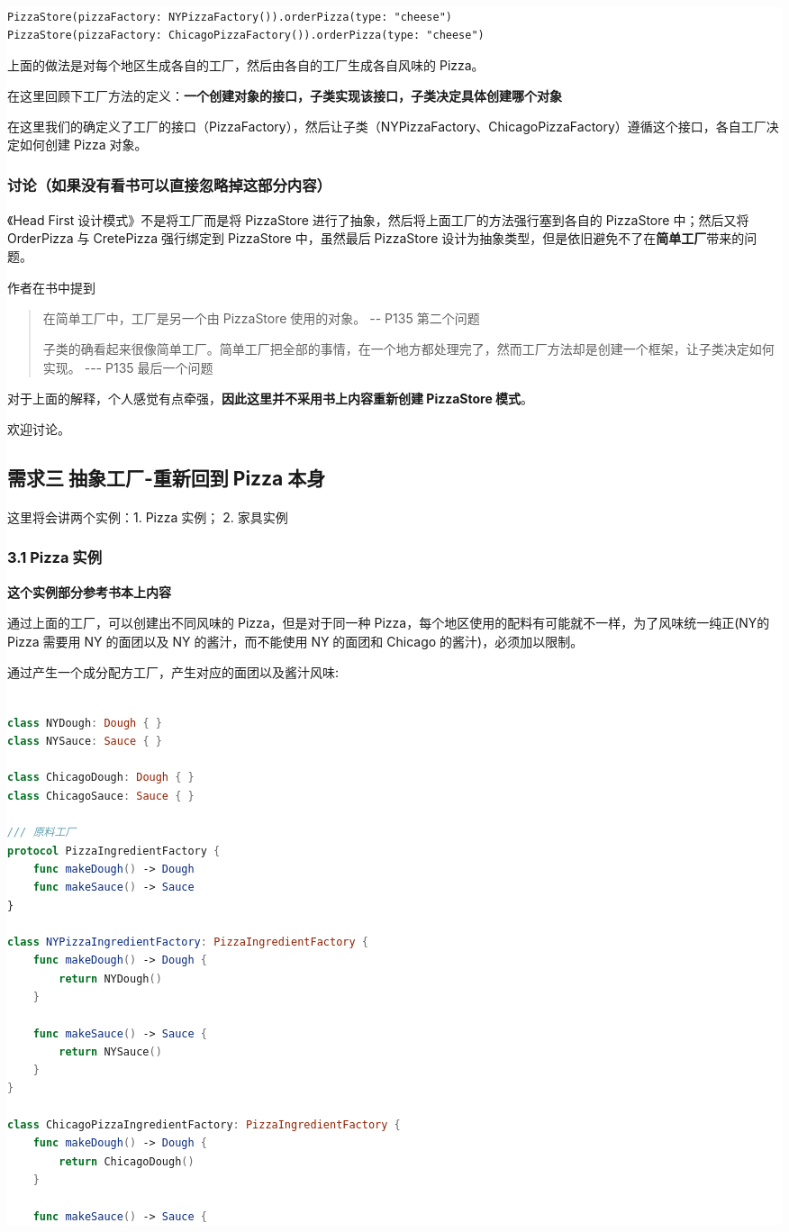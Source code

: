 ```
PizzaStore(pizzaFactory: NYPizzaFactory()).orderPizza(type: "cheese")
PizzaStore(pizzaFactory: ChicagoPizzaFactory()).orderPizza(type: "cheese")
```
上面的做法是对每个地区生成各自的工厂，然后由各自的工厂生成各自风味的 Pizza。 

在这里回顾下工厂方法的定义：**一个创建对象的接口，子类实现该接口，子类决定具体创建哪个对象**

在这里我们的确定义了工厂的接口（PizzaFactory），然后让子类（NYPizzaFactory、ChicagoPizzaFactory）遵循这个接口，各自工厂决定如何创建 Pizza 对象。

### 讨论（如果没有看书可以直接忽略掉这部分内容）
《Head First 设计模式》不是将工厂而是将 PizzaStore 进行了抽象，然后将上面工厂的方法强行塞到各自的 PizzaStore 中；然后又将 OrderPizza 与 CretePizza 强行绑定到 PizzaStore 中，虽然最后 PizzaStore 设计为抽象类型，但是依旧避免不了在**简单工厂**带来的问题。

作者在书中提到

> 在简单工厂中，工厂是另一个由 PizzaStore 使用的对象。 -- P135 第二个问题
> 
> 子类的确看起来很像简单工厂。简单工厂把全部的事情，在一个地方都处理完了，然而工厂方法却是创建一个框架，让子类决定如何实现。  --- P135 最后一个问题

对于上面的解释，个人感觉有点牵强，**因此这里并不采用书上内容重新创建 PizzaStore 模式**。

欢迎讨论。


## 需求三 抽象工厂-重新回到 Pizza 本身

这里将会讲两个实例：1. Pizza 实例； 2. 家具实例

### 3.1 Pizza 实例

**这个实例部分参考书本上内容**

通过上面的工厂，可以创建出不同风味的 Pizza，但是对于同一种 Pizza，每个地区使用的配料有可能就不一样，为了风味统一纯正(NY的Pizza 需要用 NY 的面团以及 NY 的酱汁，而不能使用 NY 的面团和 Chicago 的酱汁)，必须加以限制。

通过产生一个成分配方工厂，产生对应的面团以及酱汁风味:

```swift

class NYDough: Dough { }
class NYSauce: Sauce { }

class ChicagoDough: Dough { }
class ChicagoSauce: Sauce { }

/// 原料工厂
protocol PizzaIngredientFactory {
    func makeDough() -> Dough
    func makeSauce() -> Sauce
}

class NYPizzaIngredientFactory: PizzaIngredientFactory {
    func makeDough() -> Dough {
        return NYDough()
    }
    
    func makeSauce() -> Sauce {
        return NYSauce()
    }
}

class ChicagoPizzaIngredientFactory: PizzaIngredientFactory {
    func makeDough() -> Dough {
        return ChicagoDough()
    }
    
    func makeSauce() -> Sauce {
```
